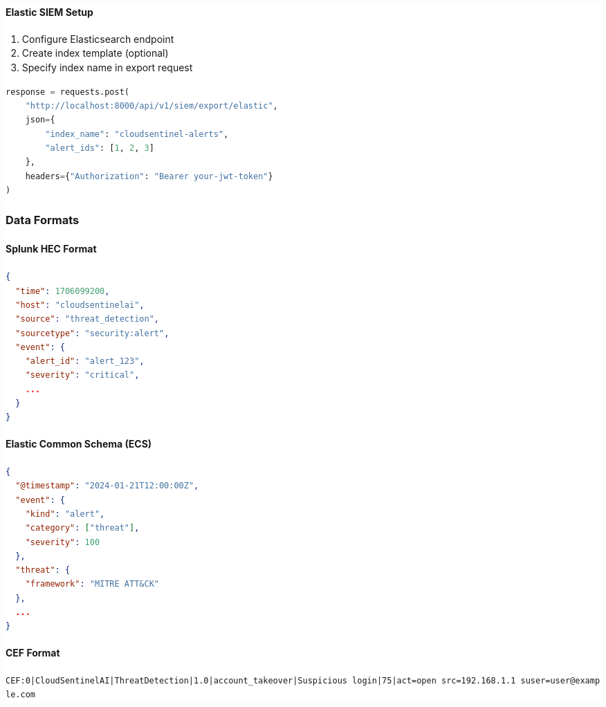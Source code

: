 #### Elastic SIEM Setup

1. Configure Elasticsearch endpoint
2. Create index template (optional)
3. Specify index name in export request

```python
response = requests.post(
    "http://localhost:8000/api/v1/siem/export/elastic",
    json={
        "index_name": "cloudsentinel-alerts",
        "alert_ids": [1, 2, 3]
    },
    headers={"Authorization": "Bearer your-jwt-token"}
)
```

### Data Formats

#### Splunk HEC Format
```json
{
  "time": 1706099200,
  "host": "cloudsentinelai",
  "source": "threat_detection",
  "sourcetype": "security:alert",
  "event": {
    "alert_id": "alert_123",
    "severity": "critical",
    ...
  }
}
```

#### Elastic Common Schema (ECS)
```json
{
  "@timestamp": "2024-01-21T12:00:00Z",
  "event": {
    "kind": "alert",
    "category": ["threat"],
    "severity": 100
  },
  "threat": {
    "framework": "MITRE ATT&CK"
  },
  ...
}
```

#### CEF Format
```
CEF:0|CloudSentinelAI|ThreatDetection|1.0|account_takeover|Suspicious login|75|act=open src=192.168.1.1 suser=user@example.com
```
